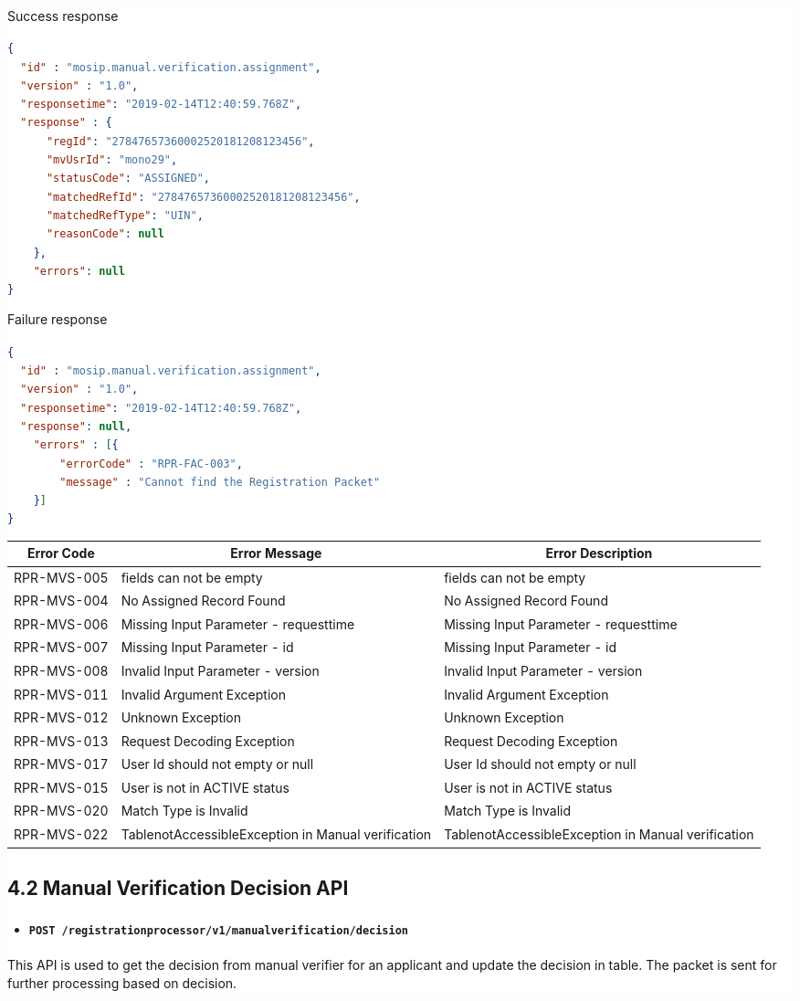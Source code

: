 Success response
```JSON
{
  "id" : "mosip.manual.verification.assignment",
  "version" : "1.0",
  "responsetime": "2019-02-14T12:40:59.768Z",
  "response" : {
	  "regId": "27847657360002520181208123456",
	  "mvUsrId": "mono29",
	  "statusCode": "ASSIGNED",
	  "matchedRefId": "27847657360002520181208123456",
	  "matchedRefType": "UIN",
	  "reasonCode": null
	},
	"errors": null
}
```
Failure response
```JSON
{
  "id" : "mosip.manual.verification.assignment",
  "version" : "1.0",
  "responsetime": "2019-02-14T12:40:59.768Z",
  "response": null,
	"errors" : [{
		"errorCode" : "RPR-FAC-003",
		"message" : "Cannot find the Registration Packet"
	}]
}
```

Error Code | Error Message | Error Description
-----|----------|-------------
RPR-MVS-005 | fields can not be empty  | fields can not be empty
RPR-MVS-004 | No Assigned Record Found  | No Assigned Record Found 
RPR-MVS-006 | Missing Input Parameter - requesttime  | Missing Input Parameter - requesttime 
RPR-MVS-007 | Missing Input Parameter - id  | Missing Input Parameter - id 
RPR-MVS-008 | Invalid Input Parameter - version  | Invalid Input Parameter - version 
RPR-MVS-011 | Invalid Argument Exception  | Invalid Argument Exception 
RPR-MVS-012 | Unknown Exception  | Unknown Exception 
RPR-MVS-013 | Request Decoding Exception  |  Request Decoding Exception
RPR-MVS-017 | User Id should not empty or null  | User Id should not empty or null
RPR-MVS-015 | User is not in ACTIVE status  | User is not in ACTIVE status
RPR-MVS-020 | Match Type is Invalid  | Match Type is Invalid
RPR-MVS-022 | TablenotAccessibleException in Manual verification  | TablenotAccessibleException in Manual verification

## 4.2 Manual Verification Decision API

- #### `POST /registrationprocessor/v1/manualverification/decision`

This API is used to get the decision from manual verifier for an applicant and update the decision in table. The packet is sent for further processing based on decision.
